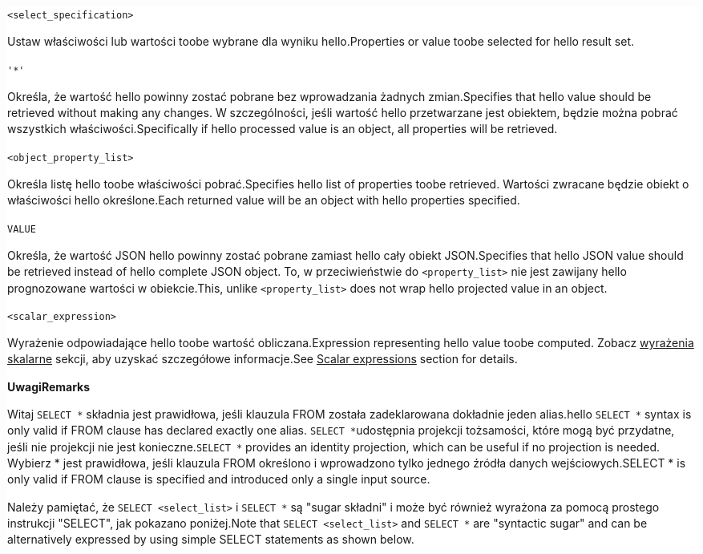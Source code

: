  `<select_specification>`  
  
 <span data-ttu-id="650b0-144">Ustaw właściwości lub wartości toobe wybrane dla wyniku hello.</span><span class="sxs-lookup"><span data-stu-id="650b0-144">Properties or value toobe selected for hello result set.</span></span>  
  
 `'*'`  
  
<span data-ttu-id="650b0-145">Określa, że wartość hello powinny zostać pobrane bez wprowadzania żadnych zmian.</span><span class="sxs-lookup"><span data-stu-id="650b0-145">Specifies that hello value should be retrieved without making any changes.</span></span> <span data-ttu-id="650b0-146">W szczególności, jeśli wartość hello przetwarzane jest obiektem, będzie można pobrać wszystkich właściwości.</span><span class="sxs-lookup"><span data-stu-id="650b0-146">Specifically if hello processed value is an object, all properties will be retrieved.</span></span>  
  
 `<object_property_list>`  
  
<span data-ttu-id="650b0-147">Określa listę hello toobe właściwości pobrać.</span><span class="sxs-lookup"><span data-stu-id="650b0-147">Specifies hello list of properties toobe retrieved.</span></span> <span data-ttu-id="650b0-148">Wartości zwracane będzie obiekt o właściwości hello określone.</span><span class="sxs-lookup"><span data-stu-id="650b0-148">Each returned value will be an object with hello properties specified.</span></span>  
  
`VALUE`  
  
<span data-ttu-id="650b0-149">Określa, że wartość JSON hello powinny zostać pobrane zamiast hello cały obiekt JSON.</span><span class="sxs-lookup"><span data-stu-id="650b0-149">Specifies that hello JSON value should be retrieved instead of hello complete JSON object.</span></span> <span data-ttu-id="650b0-150">To, w przeciwieństwie do `<property_list>` nie jest zawijany hello prognozowane wartości w obiekcie.</span><span class="sxs-lookup"><span data-stu-id="650b0-150">This, unlike `<property_list>` does not wrap hello projected value in an object.</span></span>  
  
`<scalar_expression>`  
  
<span data-ttu-id="650b0-151">Wyrażenie odpowiadające hello toobe wartość obliczana.</span><span class="sxs-lookup"><span data-stu-id="650b0-151">Expression representing hello value toobe computed.</span></span> <span data-ttu-id="650b0-152">Zobacz [wyrażenia skalarne](#bk_scalar_expressions) sekcji, aby uzyskać szczegółowe informacje.</span><span class="sxs-lookup"><span data-stu-id="650b0-152">See [Scalar expressions](#bk_scalar_expressions) section for details.</span></span>  
  
<span data-ttu-id="650b0-153">**Uwagi**</span><span class="sxs-lookup"><span data-stu-id="650b0-153">**Remarks**</span></span>  
  
<span data-ttu-id="650b0-154">Witaj `SELECT *` składnia jest prawidłowa, jeśli klauzula FROM została zadeklarowana dokładnie jeden alias.</span><span class="sxs-lookup"><span data-stu-id="650b0-154">hello `SELECT *` syntax is only valid if FROM clause has declared exactly one alias.</span></span> <span data-ttu-id="650b0-155">`SELECT *`udostępnia projekcji tożsamości, które mogą być przydatne, jeśli nie projekcji nie jest konieczne.</span><span class="sxs-lookup"><span data-stu-id="650b0-155">`SELECT *` provides an identity projection, which can be useful if no projection is needed.</span></span> <span data-ttu-id="650b0-156">Wybierz * jest prawidłowa, jeśli klauzula FROM określono i wprowadzono tylko jednego źródła danych wejściowych.</span><span class="sxs-lookup"><span data-stu-id="650b0-156">SELECT * is only valid if FROM clause is specified and introduced only a single input source.</span></span>  
  
<span data-ttu-id="650b0-157">Należy pamiętać, że `SELECT <select_list>` i `SELECT *` są "sugar składni" i może być również wyrażona za pomocą prostego instrukcji "SELECT", jak pokazano poniżej.</span><span class="sxs-lookup"><span data-stu-id="650b0-157">Note that `SELECT <select_list>` and `SELECT *` are "syntactic sugar" and can be alternatively expressed by using simple SELECT statements as shown below.</span></span>  
  